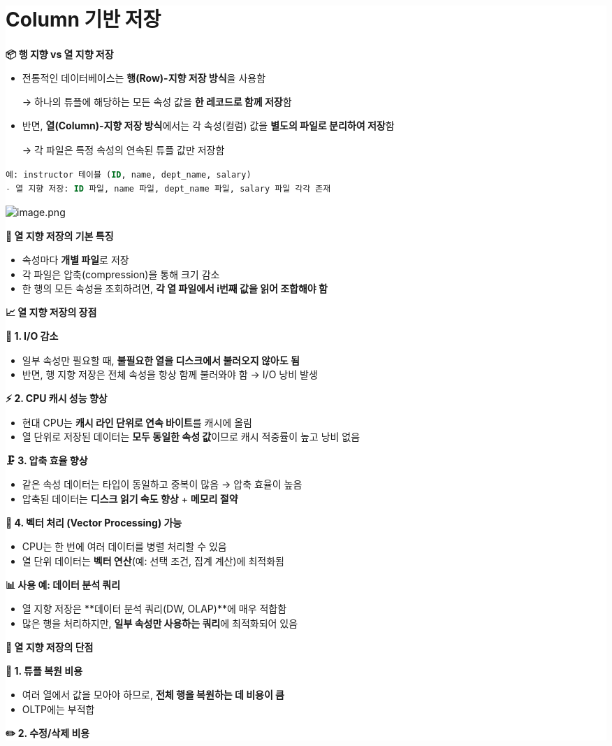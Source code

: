 # Column 기반 저장

**📦 행 지향 vs 열 지향 저장**

- 전통적인 데이터베이스는 **행(Row)-지향 저장 방식**을 사용함
    
    → 하나의 튜플에 해당하는 모든 속성 값을 **한 레코드로 함께 저장**함
    
- 반면, **열(Column)-지향 저장 방식**에서는 각 속성(컬럼) 값을 **별도의 파일로 분리하여 저장**함
    
    → 각 파일은 특정 속성의 연속된 튜플 값만 저장함
    

```sql
예: instructor 테이블 (ID, name, dept_name, salary)
- 열 지향 저장: ID 파일, name 파일, dept_name 파일, salary 파일 각각 존재
```

![image.png](attachment:b2fea2df-d72d-4dbf-be44-146de2205eeb:image.png)

**📁 열 지향 저장의 기본 특징**

- 속성마다 **개별 파일**로 저장
- 각 파일은 압축(compression)을 통해 크기 감소
- 한 행의 모든 속성을 조회하려면, **각 열 파일에서 i번째 값을 읽어 조합해야 함**

**📈 열 지향 저장의 장점**

**🔻 1. I/O 감소**

- 일부 속성만 필요할 때, **불필요한 열을 디스크에서 불러오지 않아도 됨**
- 반면, 행 지향 저장은 전체 속성을 항상 함께 불러와야 함 → I/O 낭비 발생

**⚡ 2. CPU 캐시 성능 향상**

- 현대 CPU는 **캐시 라인 단위로 연속 바이트**를 캐시에 올림
- 열 단위로 저장된 데이터는 **모두 동일한 속성 값**이므로 캐시 적중률이 높고 낭비 없음

**🗜️ 3. 압축 효율 향상**

- 같은 속성 데이터는 타입이 동일하고 중복이 많음 → 압축 효율이 높음
- 압축된 데이터는 **디스크 읽기 속도 향상** + **메모리 절약**

**🧮 4. 벡터 처리 (Vector Processing) 가능**

- CPU는 한 번에 여러 데이터를 병렬 처리할 수 있음
- 열 단위 데이터는 **벡터 연산**(예: 선택 조건, 집계 계산)에 최적화됨

**📊 사용 예: 데이터 분석 쿼리**

- 열 지향 저장은 **데이터 분석 쿼리(DW, OLAP)**에 매우 적합함
- 많은 행을 처리하지만, **일부 속성만 사용하는 쿼리**에 최적화되어 있음

**🛑 열 지향 저장의 단점**

**🧩 1. 튜플 복원 비용**

- 여러 열에서 값을 모아야 하므로, **전체 행을 복원하는 데 비용이 큼**
- OLTP에는 부적합

**✏️ 2. 수정/삭제 비용**
